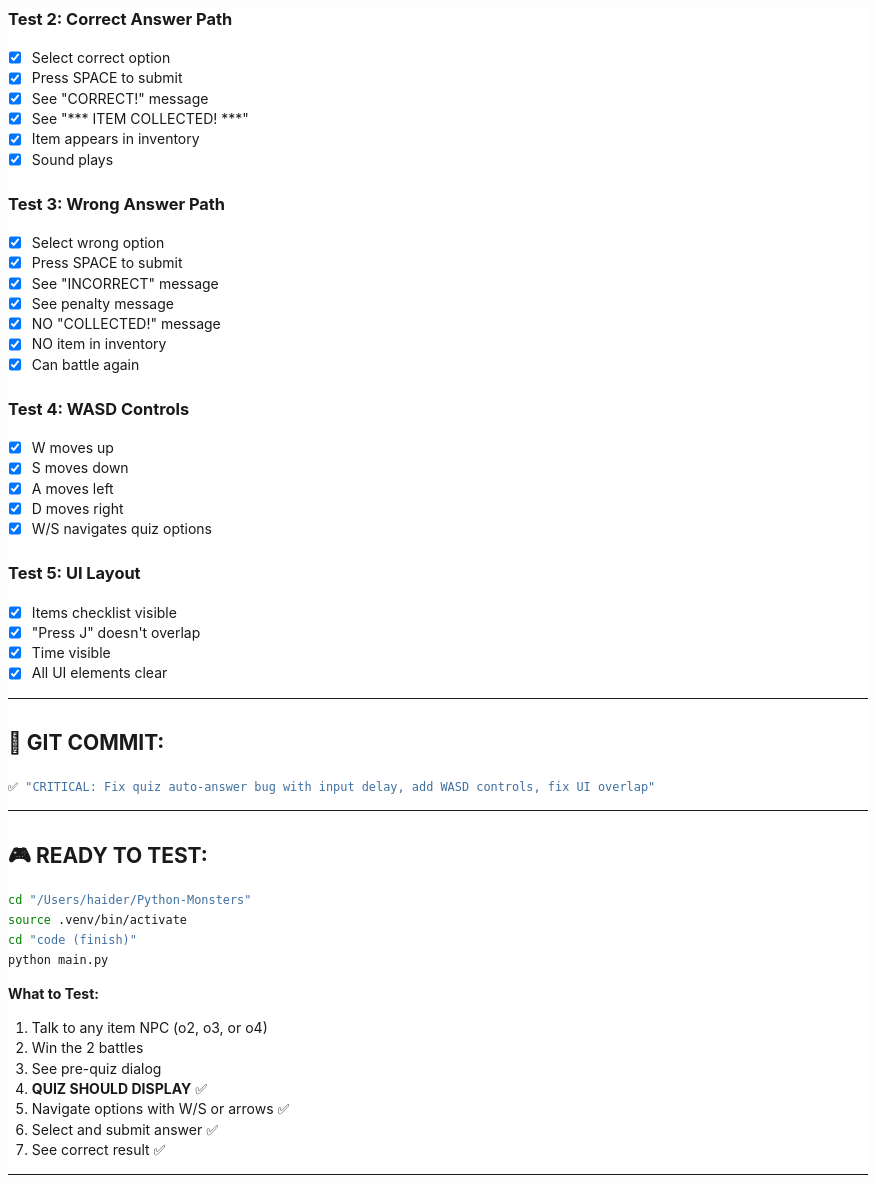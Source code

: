 ### **Test 2: Correct Answer Path**
- [x] Select correct option
- [x] Press SPACE to submit
- [x] See "CORRECT!" message
- [x] See "*** ITEM COLLECTED! ***"
- [x] Item appears in inventory
- [x] Sound plays

### **Test 3: Wrong Answer Path**
- [x] Select wrong option
- [x] Press SPACE to submit
- [x] See "INCORRECT" message
- [x] See penalty message
- [x] NO "COLLECTED!" message
- [x] NO item in inventory
- [x] Can battle again

### **Test 4: WASD Controls**
- [x] W moves up
- [x] S moves down
- [x] A moves left
- [x] D moves right
- [x] W/S navigates quiz options

### **Test 5: UI Layout**
- [x] Items checklist visible
- [x] "Press J" doesn't overlap
- [x] Time visible
- [x] All UI elements clear

---

## 📝 **GIT COMMIT:**

```bash
✅ "CRITICAL: Fix quiz auto-answer bug with input delay, add WASD controls, fix UI overlap"
```

---

## 🎮 **READY TO TEST:**

```bash
cd "/Users/haider/Python-Monsters"
source .venv/bin/activate
cd "code (finish)"
python main.py
```

**What to Test:**
1. Talk to any item NPC (o2, o3, or o4)
2. Win the 2 battles
3. See pre-quiz dialog
4. **QUIZ SHOULD DISPLAY** ✅
5. Navigate options with W/S or arrows ✅
6. Select and submit answer ✅
7. See correct result ✅

---